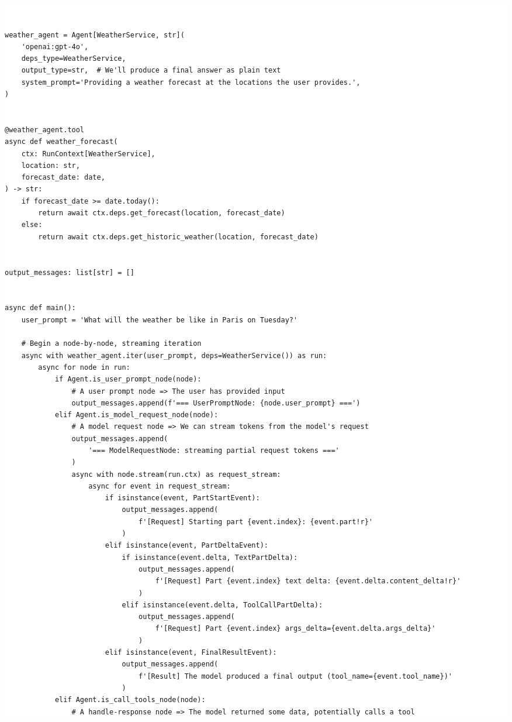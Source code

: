 ```


weather_agent = Agent[WeatherService, str](
    'openai:gpt-4o',
    deps_type=WeatherService,
    output_type=str,  # We'll produce a final answer as plain text
    system_prompt='Providing a weather forecast at the locations the user provides.',
)


@weather_agent.tool
async def weather_forecast(
    ctx: RunContext[WeatherService],
    location: str,
    forecast_date: date,
) -> str:
    if forecast_date >= date.today():
        return await ctx.deps.get_forecast(location, forecast_date)
    else:
        return await ctx.deps.get_historic_weather(location, forecast_date)


output_messages: list[str] = []


async def main():
    user_prompt = 'What will the weather be like in Paris on Tuesday?'

    # Begin a node-by-node, streaming iteration
    async with weather_agent.iter(user_prompt, deps=WeatherService()) as run:
        async for node in run:
            if Agent.is_user_prompt_node(node):
                # A user prompt node => The user has provided input
                output_messages.append(f'=== UserPromptNode: {node.user_prompt} ===')
            elif Agent.is_model_request_node(node):
                # A model request node => We can stream tokens from the model's request
                output_messages.append(
                    '=== ModelRequestNode: streaming partial request tokens ==='
                )
                async with node.stream(run.ctx) as request_stream:
                    async for event in request_stream:
                        if isinstance(event, PartStartEvent):
                            output_messages.append(
                                f'[Request] Starting part {event.index}: {event.part!r}'
                            )
                        elif isinstance(event, PartDeltaEvent):
                            if isinstance(event.delta, TextPartDelta):
                                output_messages.append(
                                    f'[Request] Part {event.index} text delta: {event.delta.content_delta!r}'
                                )
                            elif isinstance(event.delta, ToolCallPartDelta):
                                output_messages.append(
                                    f'[Request] Part {event.index} args_delta={event.delta.args_delta}'
                                )
                        elif isinstance(event, FinalResultEvent):
                            output_messages.append(
                                f'[Result] The model produced a final output (tool_name={event.tool_name})'
                            )
            elif Agent.is_call_tools_node(node):
                # A handle-response node => The model returned some data, potentially calls a tool
```